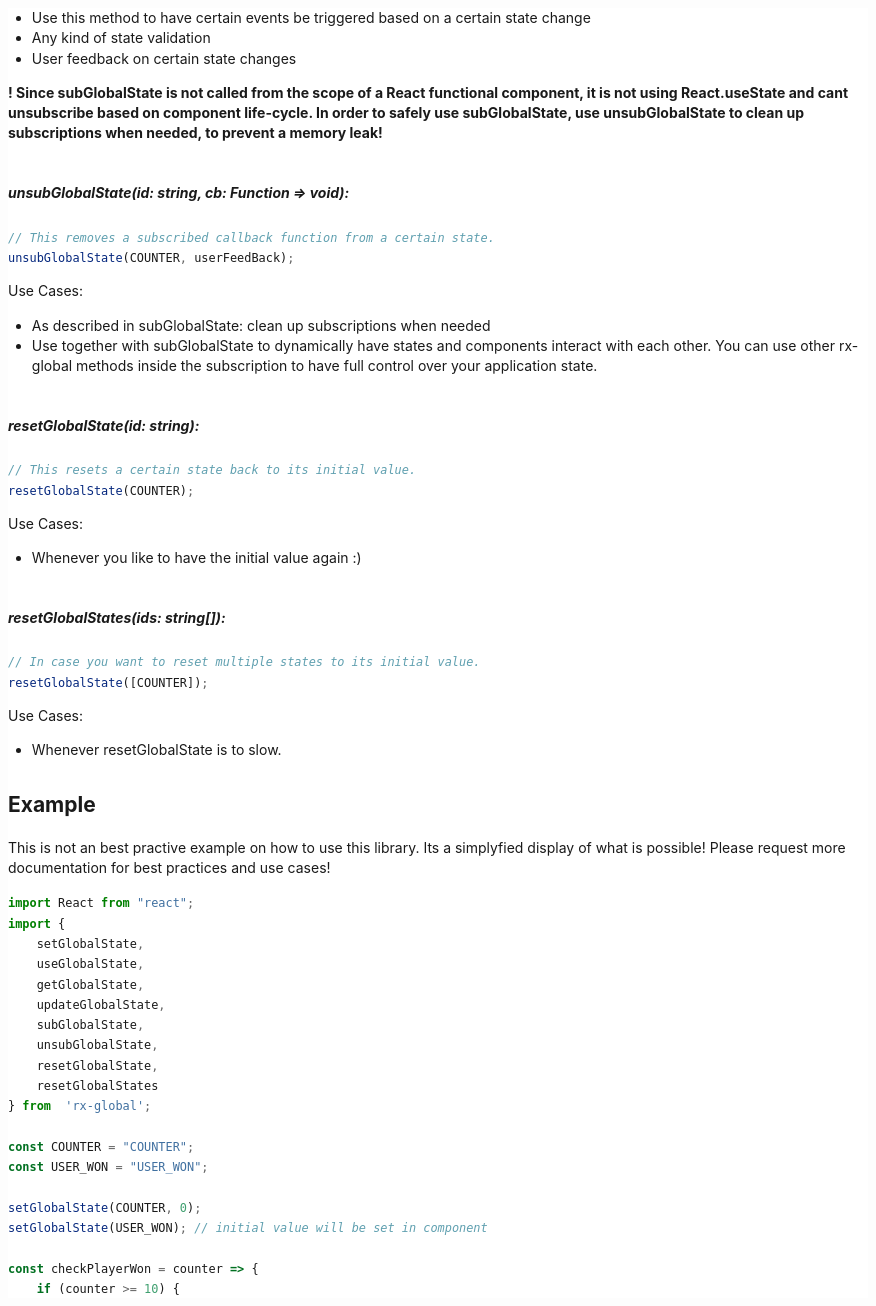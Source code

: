  - Use this method to have certain events be triggered based on a certain state change
 - Any kind of state validation
 - User feedback on certain state changes

**! Since subGlobalState is not called from the scope of a React functional component, it is not using React.useState and cant unsubscribe based on component life-cycle. In order to safely use subGlobalState, use unsubGlobalState to clean up subscriptions when needed, to prevent a memory leak!**

#
##### unsubGlobalState(id: string, cb: Function => void):
```javascript
// This removes a subscribed callback function from a certain state.
unsubGlobalState(COUNTER, userFeedBack);
```
Use Cases:

 - As described in subGlobalState: clean up subscriptions when needed
 - Use together with subGlobalState to dynamically have states and components interact with each other. You can use other rx-global methods inside the subscription to have full control over your application state.

#
##### resetGlobalState(id: string):
```javascript
// This resets a certain state back to its initial value.
resetGlobalState(COUNTER);
```
Use Cases:

 - Whenever you like to have the initial value again :)

#
##### resetGlobalStates(ids: string[]):
```javascript
// In case you want to reset multiple states to its initial value.
resetGlobalState([COUNTER]);
```
Use Cases:

 - Whenever resetGlobalState is to slow.


## Example
This is not an best practive example on how to use this library. Its a simplyfied display of what is possible!
Please request more documentation for best practices and use cases!
```javascript
import React from "react";
import {
	setGlobalState,
	useGlobalState,
	getGlobalState,
	updateGlobalState,
	subGlobalState,
	unsubGlobalState,
	resetGlobalState,
	resetGlobalStates
} from  'rx-global';

const COUNTER = "COUNTER";
const USER_WON = "USER_WON";

setGlobalState(COUNTER, 0);
setGlobalState(USER_WON); // initial value will be set in component

const checkPlayerWon = counter => {
	if (counter >= 10) {
```